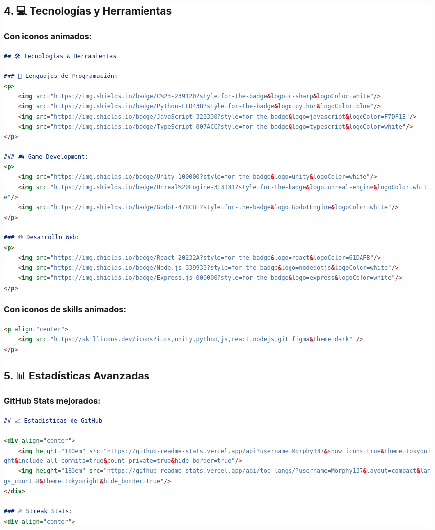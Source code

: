 ## 4. 💻 Tecnologías y Herramientas

### Con iconos animados:
```markdown
## 🛠️ Tecnologías & Herramientas

### 💾 Lenguajes de Programación:
<p>
    <img src="https://img.shields.io/badge/C%23-239120?style=for-the-badge&logo=c-sharp&logoColor=white"/>
    <img src="https://img.shields.io/badge/Python-FFD43B?style=for-the-badge&logo=python&logoColor=blue"/>
    <img src="https://img.shields.io/badge/JavaScript-323330?style=for-the-badge&logo=javascript&logoColor=F7DF1E"/>
    <img src="https://img.shields.io/badge/TypeScript-007ACC?style=for-the-badge&logo=typescript&logoColor=white"/>
</p>

### 🎮 Game Development:
<p>
    <img src="https://img.shields.io/badge/Unity-100000?style=for-the-badge&logo=unity&logoColor=white"/>
    <img src="https://img.shields.io/badge/Unreal%20Engine-313131?style=for-the-badge&logo=unreal-engine&logoColor=white"/>
    <img src="https://img.shields.io/badge/Godot-478CBF?style=for-the-badge&logo=GodotEngine&logoColor=white"/>
</p>

### 🌐 Desarrollo Web:
<p>
    <img src="https://img.shields.io/badge/React-20232A?style=for-the-badge&logo=react&logoColor=61DAFB"/>
    <img src="https://img.shields.io/badge/Node.js-339933?style=for-the-badge&logo=nodedotjs&logoColor=white"/>
    <img src="https://img.shields.io/badge/Express.js-000000?style=for-the-badge&logo=express&logoColor=white"/>
</p>
```

### Con iconos de skills animados:
```markdown
<p align="center">
    <img src="https://skillicons.dev/icons?i=cs,unity,python,js,react,nodejs,git,figma&theme=dark" />
</p>
```

## 5. 📊 Estadísticas Avanzadas

### GitHub Stats mejorados:
```markdown
## 📈 Estadísticas de GitHub

<div align="center">
    <img height="180em" src="https://github-readme-stats.vercel.app/api?username=Morphy137&show_icons=true&theme=tokyonight&include_all_commits=true&count_private=true&hide_border=true"/>
    <img height="180em" src="https://github-readme-stats.vercel.app/api/top-langs/?username=Morphy137&layout=compact&langs_count=8&theme=tokyonight&hide_border=true"/>
</div>

### 🔥 Streak Stats:
<div align="center">
```